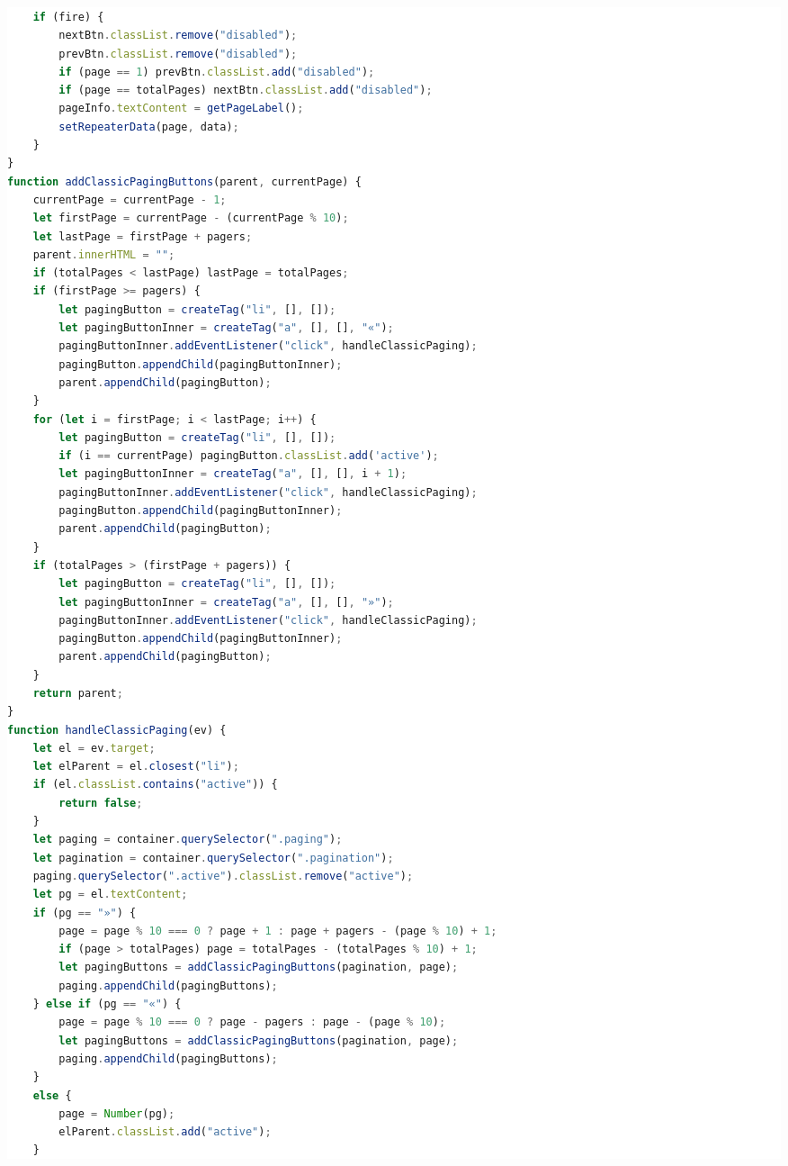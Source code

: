 ```javascript
    if (fire) {
        nextBtn.classList.remove("disabled");
        prevBtn.classList.remove("disabled");
        if (page == 1) prevBtn.classList.add("disabled");
        if (page == totalPages) nextBtn.classList.add("disabled");
        pageInfo.textContent = getPageLabel();
        setRepeaterData(page, data);
    }
}
function addClassicPagingButtons(parent, currentPage) {
    currentPage = currentPage - 1;
    let firstPage = currentPage - (currentPage % 10);
    let lastPage = firstPage + pagers;
    parent.innerHTML = "";
    if (totalPages < lastPage) lastPage = totalPages;
    if (firstPage >= pagers) {
        let pagingButton = createTag("li", [], []);
        let pagingButtonInner = createTag("a", [], [], "«");
        pagingButtonInner.addEventListener("click", handleClassicPaging);
        pagingButton.appendChild(pagingButtonInner);
        parent.appendChild(pagingButton);
    }
    for (let i = firstPage; i < lastPage; i++) {
        let pagingButton = createTag("li", [], []);
        if (i == currentPage) pagingButton.classList.add('active');
        let pagingButtonInner = createTag("a", [], [], i + 1);
        pagingButtonInner.addEventListener("click", handleClassicPaging);
        pagingButton.appendChild(pagingButtonInner);
        parent.appendChild(pagingButton);
    }
    if (totalPages > (firstPage + pagers)) {
        let pagingButton = createTag("li", [], []);
        let pagingButtonInner = createTag("a", [], [], "»");
        pagingButtonInner.addEventListener("click", handleClassicPaging);
        pagingButton.appendChild(pagingButtonInner);
        parent.appendChild(pagingButton);
    }
    return parent;
}
function handleClassicPaging(ev) {
    let el = ev.target;
    let elParent = el.closest("li");
    if (el.classList.contains("active")) {
        return false;
    }
    let paging = container.querySelector(".paging");
    let pagination = container.querySelector(".pagination");
    paging.querySelector(".active").classList.remove("active");
    let pg = el.textContent;
    if (pg == "»") {
        page = page % 10 === 0 ? page + 1 : page + pagers - (page % 10) + 1;
        if (page > totalPages) page = totalPages - (totalPages % 10) + 1;
        let pagingButtons = addClassicPagingButtons(pagination, page);
        paging.appendChild(pagingButtons);
    } else if (pg == "«") {
        page = page % 10 === 0 ? page - pagers : page - (page % 10);
        let pagingButtons = addClassicPagingButtons(pagination, page);
        paging.appendChild(pagingButtons);
    }
    else {
        page = Number(pg);
        elParent.classList.add("active");
    }
```